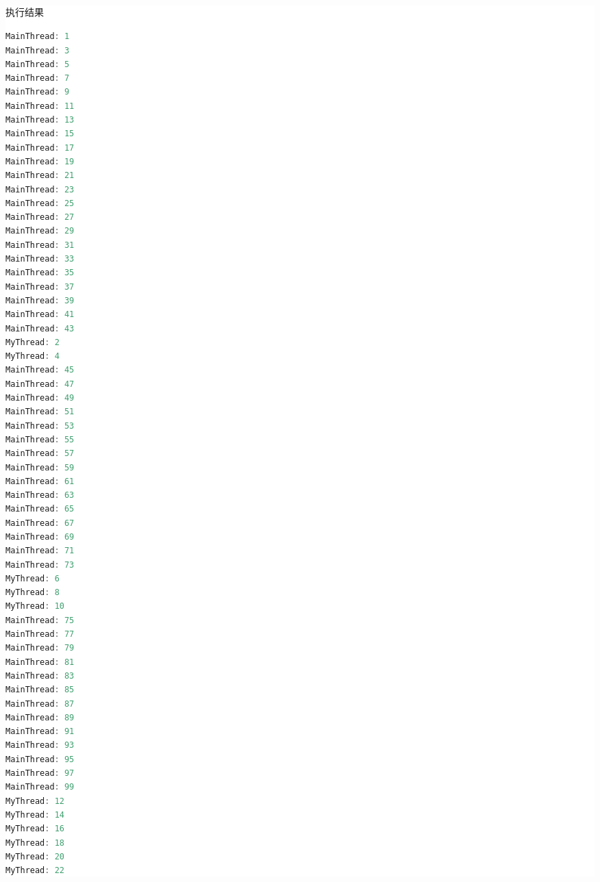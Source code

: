    执行结果

   ```java
   MainThread: 1
   MainThread: 3
   MainThread: 5
   MainThread: 7
   MainThread: 9
   MainThread: 11
   MainThread: 13
   MainThread: 15
   MainThread: 17
   MainThread: 19
   MainThread: 21
   MainThread: 23
   MainThread: 25
   MainThread: 27
   MainThread: 29
   MainThread: 31
   MainThread: 33
   MainThread: 35
   MainThread: 37
   MainThread: 39
   MainThread: 41
   MainThread: 43
   MyThread: 2
   MyThread: 4
   MainThread: 45
   MainThread: 47
   MainThread: 49
   MainThread: 51
   MainThread: 53
   MainThread: 55
   MainThread: 57
   MainThread: 59
   MainThread: 61
   MainThread: 63
   MainThread: 65
   MainThread: 67
   MainThread: 69
   MainThread: 71
   MainThread: 73
   MyThread: 6
   MyThread: 8
   MyThread: 10
   MainThread: 75
   MainThread: 77
   MainThread: 79
   MainThread: 81
   MainThread: 83
   MainThread: 85
   MainThread: 87
   MainThread: 89
   MainThread: 91
   MainThread: 93
   MainThread: 95
   MainThread: 97
   MainThread: 99
   MyThread: 12
   MyThread: 14
   MyThread: 16
   MyThread: 18
   MyThread: 20
   MyThread: 22
   ```